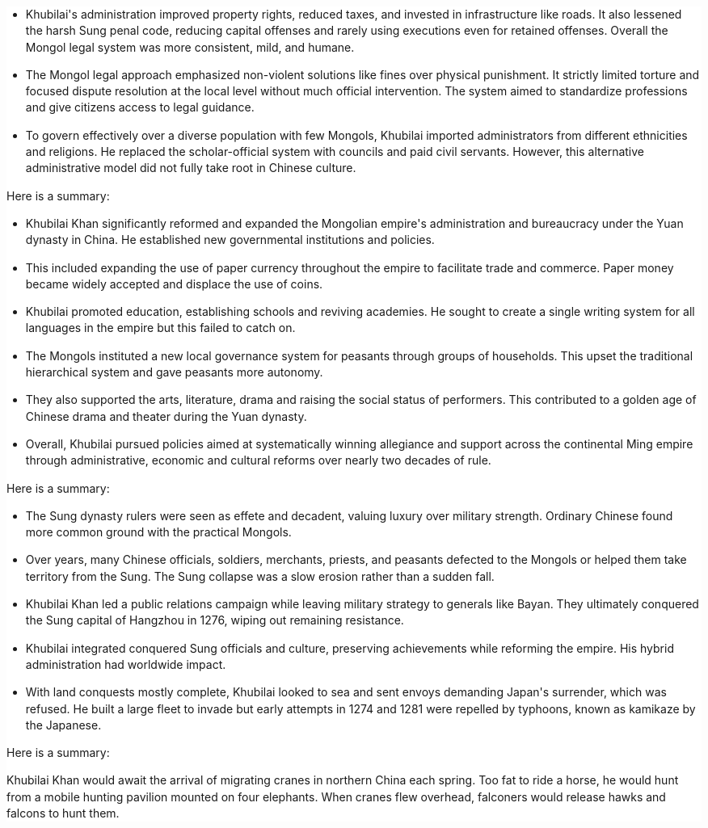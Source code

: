 - Khubilai's administration improved property rights, reduced taxes, and invested in infrastructure like roads. It also lessened the harsh Sung penal code, reducing capital offenses and rarely using executions even for retained offenses. Overall the Mongol legal system was more consistent, mild, and humane.

- The Mongol legal approach emphasized non-violent solutions like fines over physical punishment. It strictly limited torture and focused dispute resolution at the local level without much official intervention. The system aimed to standardize professions and give citizens access to legal guidance. 

- To govern effectively over a diverse population with few Mongols, Khubilai imported administrators from different ethnicities and religions. He replaced the scholar-official system with councils and paid civil servants. However, this alternative administrative model did not fully take root in Chinese culture.

 Here is a summary:

- Khubilai Khan significantly reformed and expanded the Mongolian empire's administration and bureaucracy under the Yuan dynasty in China. He established new governmental institutions and policies.

- This included expanding the use of paper currency throughout the empire to facilitate trade and commerce. Paper money became widely accepted and displace the use of coins. 

- Khubilai promoted education, establishing schools and reviving academies. He sought to create a single writing system for all languages in the empire but this failed to catch on. 

- The Mongols instituted a new local governance system for peasants through groups of households. This upset the traditional hierarchical system and gave peasants more autonomy. 

- They also supported the arts, literature, drama and raising the social status of performers. This contributed to a golden age of Chinese drama and theater during the Yuan dynasty. 

- Overall, Khubilai pursued policies aimed at systematically winning allegiance and support across the continental Ming empire through administrative, economic and cultural reforms over nearly two decades of rule.

 Here is a summary:

- The Sung dynasty rulers were seen as effete and decadent, valuing luxury over military strength. Ordinary Chinese found more common ground with the practical Mongols. 

- Over years, many Chinese officials, soldiers, merchants, priests, and peasants defected to the Mongols or helped them take territory from the Sung. The Sung collapse was a slow erosion rather than a sudden fall.

- Khubilai Khan led a public relations campaign while leaving military strategy to generals like Bayan. They ultimately conquered the Sung capital of Hangzhou in 1276, wiping out remaining resistance. 

- Khubilai integrated conquered Sung officials and culture, preserving achievements while reforming the empire. His hybrid administration had worldwide impact.

- With land conquests mostly complete, Khubilai looked to sea and sent envoys demanding Japan's surrender, which was refused. He built a large fleet to invade but early attempts in 1274 and 1281 were repelled by typhoons, known as kamikaze by the Japanese.

 Here is a summary:

Khubilai Khan would await the arrival of migrating cranes in northern China each spring. Too fat to ride a horse, he would hunt from a mobile hunting pavilion mounted on four elephants. When cranes flew overhead, falconers would release hawks and falcons to hunt them. 
